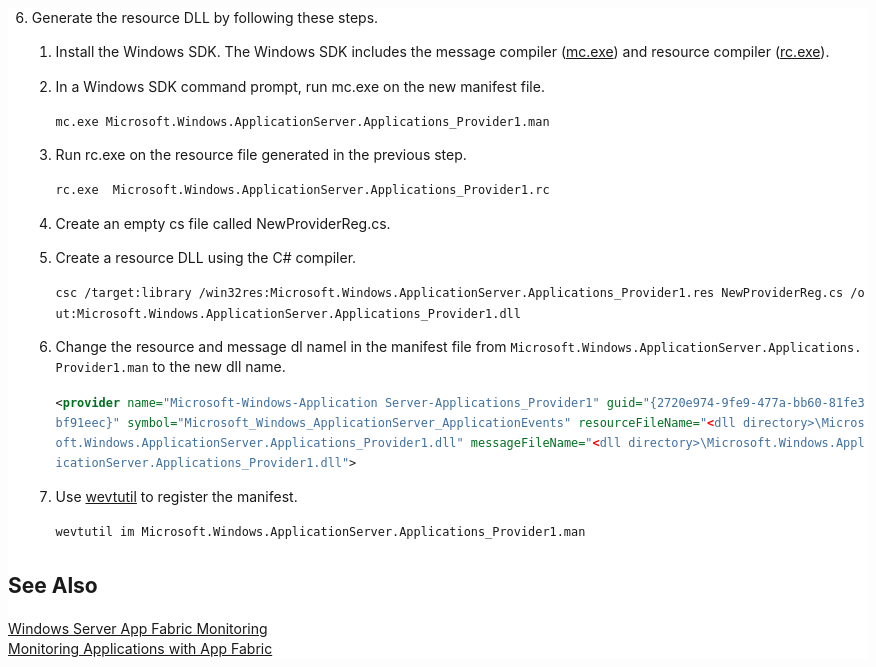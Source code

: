 6.  Generate the resource DLL by following these steps.  
  
    1.  Install the Windows SDK. The Windows SDK includes the message compiler ([mc.exe](http://go.microsoft.com/fwlink/?LinkId=184606)) and resource compiler ([rc.exe](http://go.microsoft.com/fwlink/?LinkId=184605)).  
  
    2.  In a Windows SDK command prompt, run mc.exe on the new manifest file.  
  
        ```  
        mc.exe Microsoft.Windows.ApplicationServer.Applications_Provider1.man  
        ```  
  
    3.  Run rc.exe on the resource file generated in the previous step.  
  
        ```  
        rc.exe  Microsoft.Windows.ApplicationServer.Applications_Provider1.rc  
        ```  
  
    4.  Create an empty cs file called NewProviderReg.cs.  
  
    5.  Create a resource DLL using the C# compiler.  
  
        ```  
        csc /target:library /win32res:Microsoft.Windows.ApplicationServer.Applications_Provider1.res NewProviderReg.cs /out:Microsoft.Windows.ApplicationServer.Applications_Provider1.dll  
        ```  
  
    6.  Change the resource and message dl namel in the manifest file from `Microsoft.Windows.ApplicationServer.Applications.Provider1.man` to the new dll name.  
  
        ```xml  
        <provider name="Microsoft-Windows-Application Server-Applications_Provider1" guid="{2720e974-9fe9-477a-bb60-81fe3bf91eec}" symbol="Microsoft_Windows_ApplicationServer_ApplicationEvents" resourceFileName="<dll directory>\Microsoft.Windows.ApplicationServer.Applications_Provider1.dll" messageFileName="<dll directory>\Microsoft.Windows.ApplicationServer.Applications_Provider1.dll">  
        ```  
  
    7.  Use [wevtutil](http://go.microsoft.com/fwlink/?LinkId=184608) to register the manifest.  
  
        ```  
        wevtutil im Microsoft.Windows.ApplicationServer.Applications_Provider1.man  
        ```  
  
## See Also  
 [Windows Server App Fabric Monitoring](http://go.microsoft.com/fwlink/?LinkId=201273)  
 [Monitoring Applications with App Fabric](http://go.microsoft.com/fwlink/?LinkId=201275)
